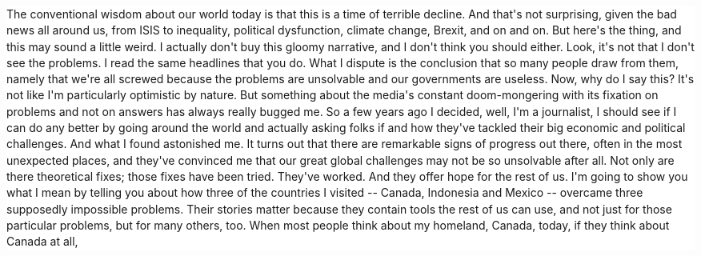 
The conventional wisdom
about our world today
is that this is a time
of terrible decline.
And that&#39;s not surprising,
given the bad news all around us,
from ISIS to inequality,
political dysfunction, climate change,
Brexit, and on and on.
But here&#39;s the thing,
and this may sound a little weird.
I actually don&#39;t buy
this gloomy narrative,
and I don&#39;t think you should either.
Look, it&#39;s not that
I don&#39;t see the problems.
I read the same headlines that you do.
What I dispute is the conclusion
that so many people draw from them,
namely that we&#39;re all screwed
because the problems are unsolvable
and our governments are useless.
Now, why do I say this?
It&#39;s not like I&#39;m particularly
optimistic by nature.
But something about the media&#39;s
constant doom-mongering
with its fixation on problems
and not on answers
has always really bugged me.
So a few years ago I decided,
well, I&#39;m a journalist,
I should see if I can do any better
by going around the world
and actually asking folks
if and how they&#39;ve tackled
their big economic
and political challenges.
And what I found astonished me.
It turns out that there are remarkable
signs of progress out there,
often in the most unexpected places,
and they&#39;ve convinced me
that our great global challenges
may not be so unsolvable after all.
Not only are there theoretical fixes;
those fixes have been tried.
They&#39;ve worked.
And they offer hope for the rest of us.
I&#39;m going to show you what I mean
by telling you about
how three of the countries I visited --
Canada, Indonesia and Mexico --
overcame three supposedly
impossible problems.
Their stories matter because they contain
tools the rest of us can use,
and not just for those
particular problems,
but for many others, too.
When most people think
about my homeland, Canada, today,
if they think about Canada at all,